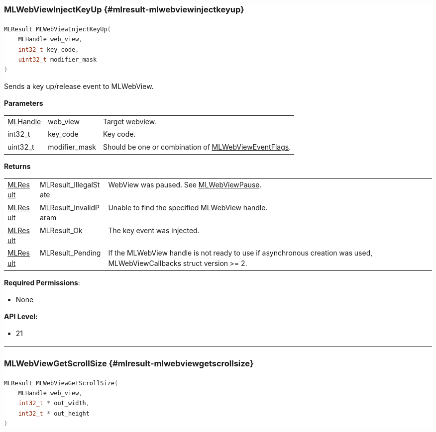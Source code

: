 ### MLWebViewInjectKeyUp {#mlresult-mlwebviewinjectkeyup}

```cpp
MLResult MLWebViewInjectKeyUp(
    MLHandle web_view,
    int32_t key_code,
    uint32_t modifier_mask
)
```

Sends a key up/release event to MLWebView. 

**Parameters**

|  |   |   |
|--|--|--|
| [MLHandle](/versioned_docs/version-03-Jan-2023/api-ref/api/Modules/group___platform/group___platform.md#uint64-t-mlhandle) |web_view|Target webview. |
| int32_t |key_code|Key code. |
| uint32_t |modifier_mask|Should be one or combination of [MLWebViewEventFlags](/versioned_docs/version-03-Jan-2023/api-ref/api/Modules/group___web_view/group___web_view.md#enums-mlwebvieweventflags).|

**Returns**

|  |   |   |
|--|--|--|
| [MLResult](/versioned_docs/version-03-Jan-2023/api-ref/api/Modules/group___platform/group___platform.md#int32-t-mlresult) |MLResult_IllegalState|WebView was paused. See [MLWebViewPause](/versioned_docs/version-03-Jan-2023/api-ref/api/Modules/group___web_view/group___web_view.md#mlresult-mlwebviewpause). |
| [MLResult](/versioned_docs/version-03-Jan-2023/api-ref/api/Modules/group___platform/group___platform.md#int32-t-mlresult) |MLResult_InvalidParam|Unable to find the specified MLWebView handle. |
| [MLResult](/versioned_docs/version-03-Jan-2023/api-ref/api/Modules/group___platform/group___platform.md#int32-t-mlresult) |MLResult_Ok|The key event was injected. |
| [MLResult](/versioned_docs/version-03-Jan-2023/api-ref/api/Modules/group___platform/group___platform.md#int32-t-mlresult) |MLResult_Pending|If the MLWebView handle is not ready to use if asynchronous creation was used, MLWebViewCallbacks struct version >= 2.|
**Required Permissions**:

  * None 





**API Level:**
  * 21




-----------

### MLWebViewGetScrollSize {#mlresult-mlwebviewgetscrollsize}

```cpp
MLResult MLWebViewGetScrollSize(
    MLHandle web_view,
    int32_t * out_width,
    int32_t * out_height
)
```
